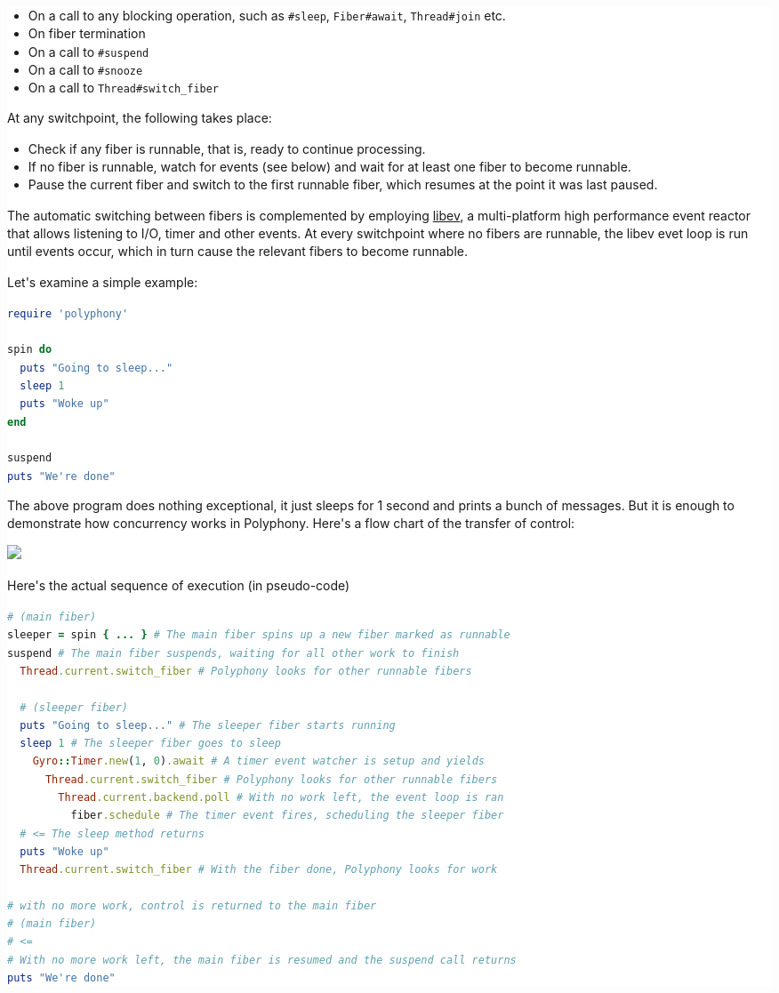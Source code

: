 - On a call to any blocking operation, such as `#sleep`, `Fiber#await`,
  `Thread#join` etc.
- On fiber termination
- On a call to `#suspend`
- On a call to `#snooze`
- On a call to `Thread#switch_fiber`

At any switchpoint, the following takes place:

- Check if any fiber is runnable, that is, ready to continue processing.
- If no fiber is runnable, watch for events (see below) and wait for at least
  one fiber to become runnable.
- Pause the current fiber and switch to the first runnable fiber, which resumes
  at the point it was last paused.

The automatic switching between fibers is complemented by employing
[libev](http://software.schmorp.de/pkg/libev.html), a multi-platform high
performance event reactor that allows listening to I/O, timer and other events.
At every switchpoint where no fibers are runnable, the libev evet loop is run
until events occur, which in turn cause the relevant fibers to become runnable.

Let's examine a simple example:

```ruby
require 'polyphony'

spin do
  puts "Going to sleep..."
  sleep 1
  puts "Woke up"
end

suspend
puts "We're done"
```

The above program does nothing exceptional, it just sleeps for 1 second and
prints a bunch of messages. But it is enough to demonstrate how concurrency
works in Polyphony. Here's a flow chart of the transfer of control:

<img src="https://github.com/digital-fabric/polyphony/raw/master/docs/assets/sleeping-fiber.png">

Here's the actual sequence of execution (in pseudo-code)

```ruby
# (main fiber)
sleeper = spin { ... } # The main fiber spins up a new fiber marked as runnable
suspend # The main fiber suspends, waiting for all other work to finish
  Thread.current.switch_fiber # Polyphony looks for other runnable fibers

  # (sleeper fiber)
  puts "Going to sleep..." # The sleeper fiber starts running
  sleep 1 # The sleeper fiber goes to sleep
    Gyro::Timer.new(1, 0).await # A timer event watcher is setup and yields
      Thread.current.switch_fiber # Polyphony looks for other runnable fibers
        Thread.current.backend.poll # With no work left, the event loop is ran
          fiber.schedule # The timer event fires, scheduling the sleeper fiber
  # <= The sleep method returns
  puts "Woke up"
  Thread.current.switch_fiber # With the fiber done, Polyphony looks for work

# with no more work, control is returned to the main fiber
# (main fiber)
# <=
# With no more work left, the main fiber is resumed and the suspend call returns
puts "We're done"
```
